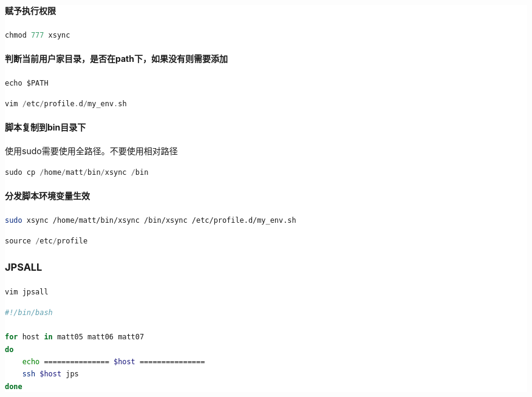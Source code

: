 
#### 赋予执行权限

```go
chmod 777 xsync
```

#### 判断当前用户家目录，是否在path下，如果没有则需要添加



```go
echo $PATH
```



```go
vim /etc/profile.d/my_env.sh
```



#### 脚本复制到bin目录下

使用sudo需要使用全路径。不要使用相对路径

```go
sudo cp /home/matt/bin/xsync /bin
```



#### 分发脚本环境变量生效

```sh
sudo xsync /home/matt/bin/xsync /bin/xsync /etc/profile.d/my_env.sh
```



```go
source /etc/profile
```





### JPSALL

```go
vim jpsall
```



```bash
#!/bin/bash

for host in matt05 matt06 matt07
do
	echo =============== $host ===============
	ssh $host jps
done
```
